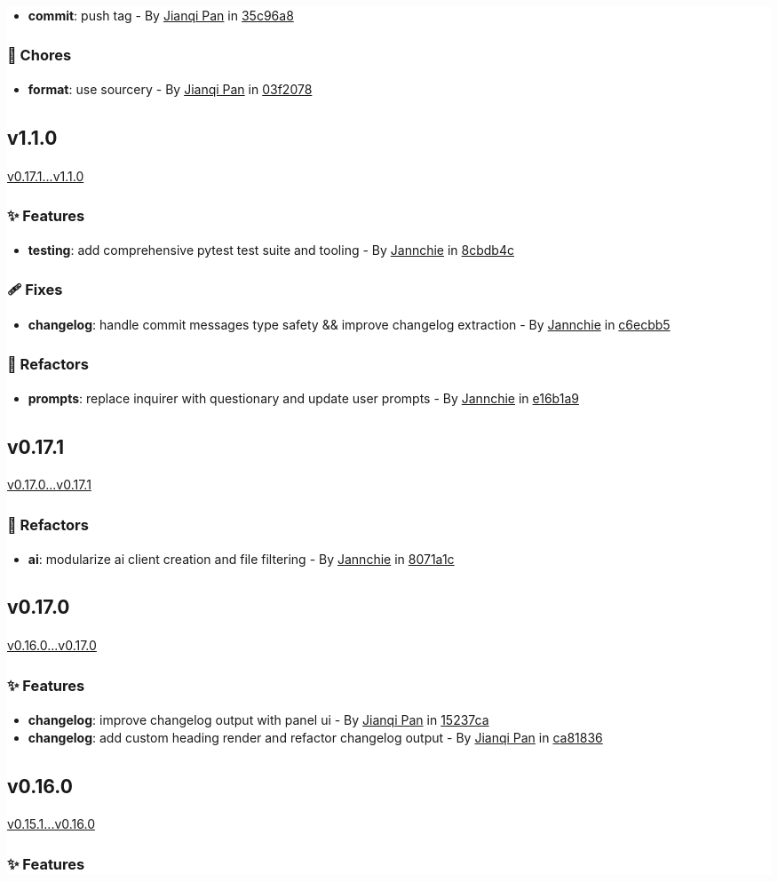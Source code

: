 - **commit**: push tag - By [Jianqi Pan](mailto:jannchie@gmail.com) in [35c96a8](https://github.com/Jannchie/tgit/commit/35c96a8)

### :wrench: Chores

- **format**: use sourcery - By [Jianqi Pan](mailto:jannchie@gmail.com) in [03f2078](https://github.com/Jannchie/tgit/commit/03f2078)

## v1.1.0

[v0.17.1...v1.1.0](https://github.com/Jannchie/tgit/compare/v0.17.1...v1.1.0)

### :sparkles: Features

- **testing**: add comprehensive pytest test suite and tooling - By [Jannchie](mailto:panjianqi@preferred.jp) in [8cbdb4c](https://github.com/Jannchie/tgit/commit/8cbdb4c)

### :adhesive_bandage: Fixes

- **changelog**: handle commit messages type safety && improve changelog extraction - By [Jannchie](mailto:jannchie@gmail.com) in [c6ecbb5](https://github.com/Jannchie/tgit/commit/c6ecbb5)

### :art: Refactors

- **prompts**: replace inquirer with questionary and update user prompts - By [Jannchie](mailto:panjianqi@preferred.jp) in [e16b1a9](https://github.com/Jannchie/tgit/commit/e16b1a9)

## v0.17.1

[v0.17.0...v0.17.1](https://github.com/Jannchie/tgit/compare/v0.17.0...v0.17.1)

### :art: Refactors

- **ai**: modularize ai client creation and file filtering - By [Jannchie](mailto:jannchie@gmail.com) in [8071a1c](https://github.com/Jannchie/tgit/commit/8071a1c)

## v0.17.0

[v0.16.0...v0.17.0](https://github.com/Jannchie/tgit/compare/v0.16.0...v0.17.0)

### :sparkles: Features

- **changelog**: improve changelog output with panel ui - By [Jianqi Pan](mailto:jannchie@gmail.com) in [15237ca](https://github.com/Jannchie/tgit/commit/15237ca)
- **changelog**: add custom heading render and refactor changelog output - By [Jianqi Pan](mailto:jannchie@gmail.com) in [ca81836](https://github.com/Jannchie/tgit/commit/ca81836)

## v0.16.0

[v0.15.1...v0.16.0](https://github.com/Jannchie/tgit/compare/v0.15.1...v0.16.0)

### :sparkles: Features
